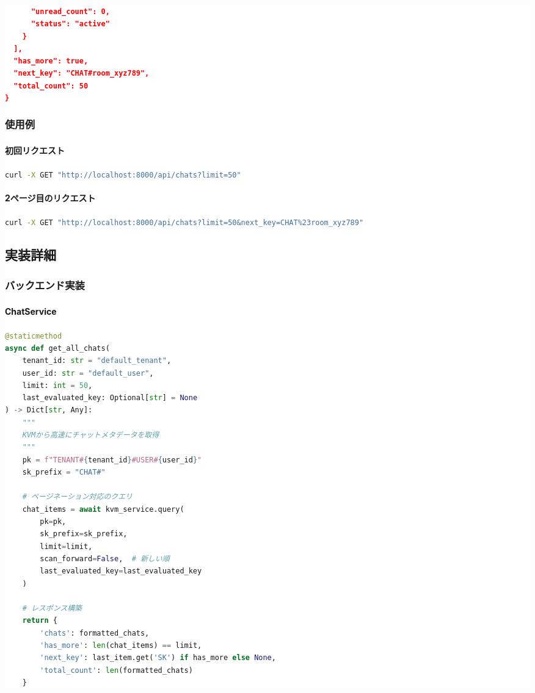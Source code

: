 ```json
      "unread_count": 0,
      "status": "active"
    }
  ],
  "has_more": true,
  "next_key": "CHAT#room_xyz789",
  "total_count": 50
}
```

### 使用例

#### 初回リクエスト
```bash
curl -X GET "http://localhost:8000/api/chats?limit=50"
```

#### 2ページ目のリクエスト
```bash
curl -X GET "http://localhost:8000/api/chats?limit=50&next_key=CHAT%23room_xyz789"
```

## 実装詳細

### バックエンド実装

#### ChatService
```python
@staticmethod
async def get_all_chats(
    tenant_id: str = "default_tenant", 
    user_id: str = "default_user", 
    limit: int = 50, 
    last_evaluated_key: Optional[str] = None
) -> Dict[str, Any]:
    """
    KVMから高速にチャットメタデータを取得
    """
    pk = f"TENANT#{tenant_id}#USER#{user_id}"
    sk_prefix = "CHAT#"
    
    # ページネーション対応のクエリ
    chat_items = await kvm_service.query(
        pk=pk,
        sk_prefix=sk_prefix,
        limit=limit,
        scan_forward=False,  # 新しい順
        last_evaluated_key=last_evaluated_key
    )
    
    # レスポンス構築
    return {
        'chats': formatted_chats,
        'has_more': len(chat_items) == limit,
        'next_key': last_item.get('SK') if has_more else None,
        'total_count': len(formatted_chats)
    }
```
